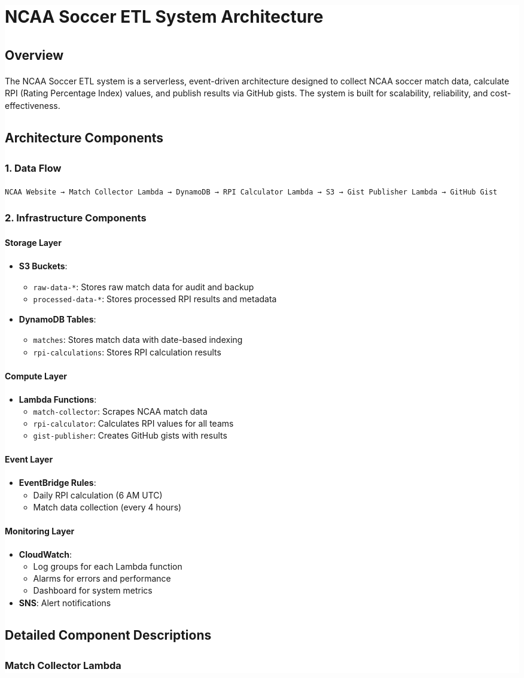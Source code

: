# NCAA Soccer ETL System Architecture

## Overview

The NCAA Soccer ETL system is a serverless, event-driven architecture designed to collect NCAA soccer match data, calculate RPI (Rating Percentage Index) values, and publish results via GitHub gists. The system is built for scalability, reliability, and cost-effectiveness.

## Architecture Components

### 1. Data Flow

```
NCAA Website → Match Collector Lambda → DynamoDB → RPI Calculator Lambda → S3 → Gist Publisher Lambda → GitHub Gist
```

### 2. Infrastructure Components

#### **Storage Layer**
- **S3 Buckets**:
  - `raw-data-*`: Stores raw match data for audit and backup
  - `processed-data-*`: Stores processed RPI results and metadata

- **DynamoDB Tables**:
  - `matches`: Stores match data with date-based indexing
  - `rpi-calculations`: Stores RPI calculation results

#### **Compute Layer**
- **Lambda Functions**:
  - `match-collector`: Scrapes NCAA match data
  - `rpi-calculator`: Calculates RPI values for all teams
  - `gist-publisher`: Creates GitHub gists with results

#### **Event Layer**
- **EventBridge Rules**:
  - Daily RPI calculation (6 AM UTC)
  - Match data collection (every 4 hours)

#### **Monitoring Layer**
- **CloudWatch**:
  - Log groups for each Lambda function
  - Alarms for errors and performance
  - Dashboard for system metrics
- **SNS**: Alert notifications

## Detailed Component Descriptions

### Match Collector Lambda
